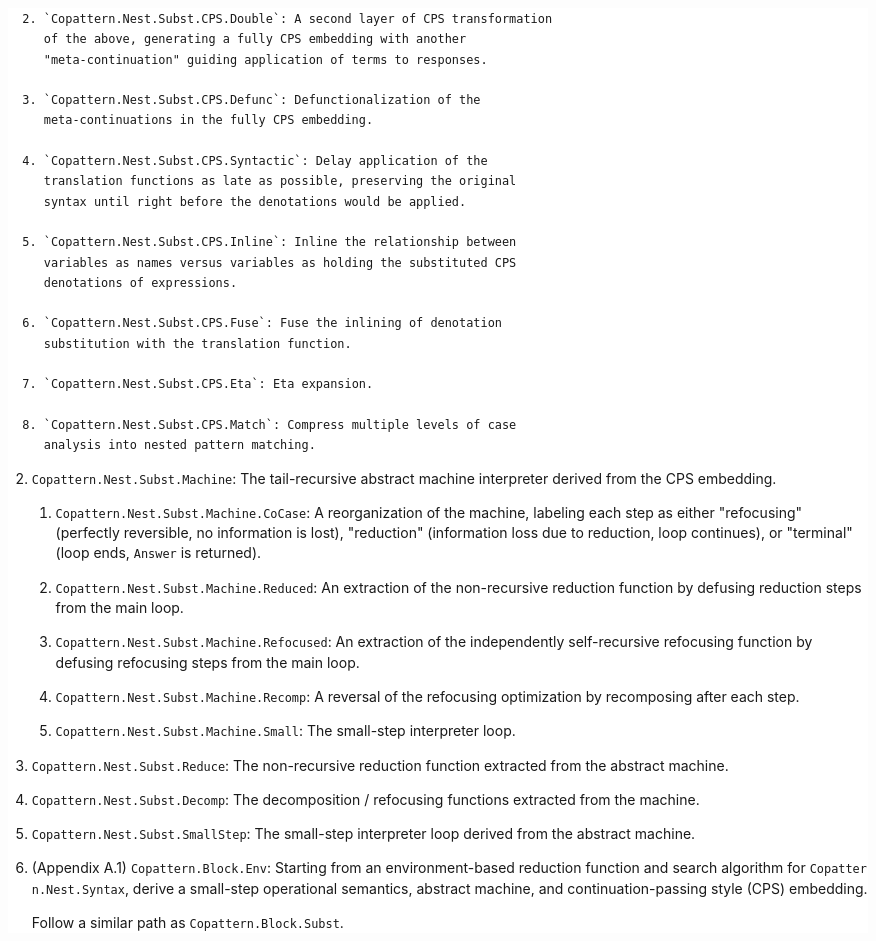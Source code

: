 	  2. `Copattern.Nest.Subst.CPS.Double`: A second layer of CPS transformation
         of the above, generating a fully CPS embedding with another
         "meta-continuation" guiding application of terms to responses.

	  3. `Copattern.Nest.Subst.CPS.Defunc`: Defunctionalization of the
         meta-continuations in the fully CPS embedding.

	  4. `Copattern.Nest.Subst.CPS.Syntactic`: Delay application of the
         translation functions as late as possible, preserving the original
         syntax until right before the denotations would be applied.

	  5. `Copattern.Nest.Subst.CPS.Inline`: Inline the relationship between
         variables as names versus variables as holding the substituted CPS
         denotations of expressions.

	  6. `Copattern.Nest.Subst.CPS.Fuse`: Fuse the inlining of denotation
         substitution with the translation function.

	  7. `Copattern.Nest.Subst.CPS.Eta`: Eta expansion.

	  8. `Copattern.Nest.Subst.CPS.Match`: Compress multiple levels of case
         analysis into nested pattern matching.

   2. `Copattern.Nest.Subst.Machine`: The tail-recursive abstract machine
      interpreter derived from the CPS embedding.
	  
	  1. `Copattern.Nest.Subst.Machine.CoCase`: A reorganization of the machine,
         labeling each step as either "refocusing" (perfectly reversible, no
         information is lost), "reduction" (information loss due to reduction,
         loop continues), or "terminal" (loop ends, `Answer` is returned).

	  2. `Copattern.Nest.Subst.Machine.Reduced`: An extraction of the
         non-recursive reduction function by defusing reduction steps from the
         main loop.

	  3. `Copattern.Nest.Subst.Machine.Refocused`: An extraction of the
         independently self-recursive refocusing function by defusing refocusing
         steps from the main loop.

	  4. `Copattern.Nest.Subst.Machine.Recomp`: A reversal of the refocusing
         optimization by recomposing after each step.

	  5. `Copattern.Nest.Subst.Machine.Small`: The small-step interpreter loop.

   3. `Copattern.Nest.Subst.Reduce`: The non-recursive reduction function
      extracted from the abstract machine.

   4. `Copattern.Nest.Subst.Decomp`: The decomposition / refocusing functions
      extracted from the machine.

   5. `Copattern.Nest.Subst.SmallStep`: The small-step interpreter loop derived
      from the abstract machine.

3. (Appendix A.1) `Copattern.Block.Env`: Starting from an environment-based
   reduction function and search algorithm for `Copattern.Nest.Syntax`, derive a
   small-step operational semantics, abstract machine, and continuation-passing
   style (CPS) embedding.
   
   Follow a similar path as `Copattern.Block.Subst`.
